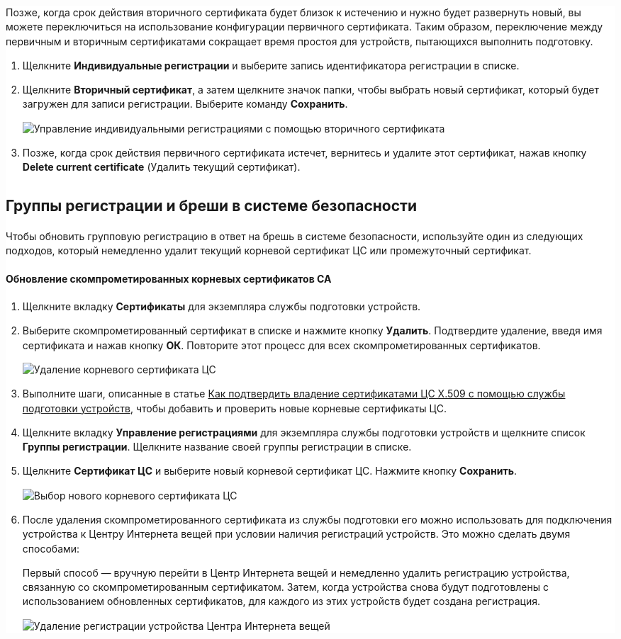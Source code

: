 Позже, когда срок действия вторичного сертификата будет близок к истечению и нужно будет развернуть новый, вы можете переключиться на использование конфигурации первичного сертификата. Таким образом, переключение между первичным и вторичным сертификатами сокращает время простоя для устройств, пытающихся выполнить подготовку.


1. Щелкните **Индивидуальные регистрации** и выберите запись идентификатора регистрации в списке. 

2. Щелкните **Вторичный сертификат**, а затем щелкните значок папки, чтобы выбрать новый сертификат, который будет загружен для записи регистрации. Выберите команду **Сохранить**.

    ![Управление индивидуальными регистрациями с помощью вторичного сертификата](./media/how-to-roll-certificates/manage-individual-enrollments-secondary-portal.png)

3. Позже, когда срок действия первичного сертификата истечет, вернитесь и удалите этот сертификат, нажав кнопку **Delete current certificate** (Удалить текущий сертификат).

## <a name="enrollment-groups-and-security-breaches"></a>Группы регистрации и бреши в системе безопасности

Чтобы обновить групповую регистрацию в ответ на брешь в системе безопасности, используйте один из следующих подходов, который немедленно удалит текущий корневой сертификат ЦС или промежуточный сертификат.

#### <a name="update-compromised-root-ca-certificates"></a>Обновление скомпрометированных корневых сертификатов CA

1. Щелкните вкладку **Сертификаты** для экземпляра службы подготовки устройств.

2. Выберите скомпрометированный сертификат в списке и нажмите кнопку **Удалить**. Подтвердите удаление, введя имя сертификата и нажав кнопку **ОК**. Повторите этот процесс для всех скомпрометированных сертификатов.

    ![Удаление корневого сертификата ЦС](./media/how-to-roll-certificates/delete-root-cert.png)

3. Выполните шаги, описанные в статье [Как подтвердить владение сертификатами ЦС X.509 с помощью службы подготовки устройств](how-to-verify-certificates.md), чтобы добавить и проверить новые корневые сертификаты ЦС.

4. Щелкните вкладку **Управление регистрациями** для экземпляра службы подготовки устройств и щелкните список **Группы регистрации**. Щелкните название своей группы регистрации в списке.

5. Щелкните **Сертификат ЦС** и выберите новый корневой сертификат ЦС. Нажмите кнопку **Сохранить**. 

    ![Выбор нового корневого сертификата ЦС](./media/how-to-roll-certificates/select-new-root-cert.png)

6. После удаления скомпрометированного сертификата из службы подготовки его можно использовать для подключения устройства к Центру Интернета вещей при условии наличия регистраций устройств. Это можно сделать двумя способами: 

    Первый способ — вручную перейти в Центр Интернета вещей и немедленно удалить регистрацию устройства, связанную со скомпрометированным сертификатом. Затем, когда устройства снова будут подготовлены с использованием обновленных сертификатов, для каждого из этих устройств будет создана регистрация.     

    ![Удаление регистрации устройства Центра Интернета вещей](./media/how-to-roll-certificates/remove-hub-device-registration.png)
